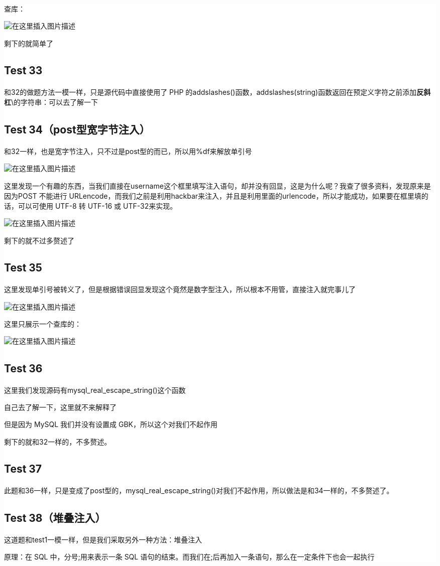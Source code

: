 查库：

![在这里插入图片描述](https://img-blog.csdnimg.cn/e58f8d44b237419bb6779b9bab84cc29.png?x-os-process=image/watermark,type_ZHJvaWRzYW5zZmFsbGJhY2s,shadow_50,text_Q1NETiBAVExfX2dob3N0,size_20,color_FFFFFF,t_70,g_se,x_16)

剩下的就简单了

## Test 33

和32的做题方法一模一样，只是源代码中直接使用了 PHP 的addslashes()函数，addslashes(string)函数返回在预定义字符之前添加**反斜杠**\的字符串：可以去了解一下

## Test 34（post型宽字节注入）

和32一样，也是宽字节注入，只不过是post型的而已，所以用%df来解放单引号

![在这里插入图片描述](https://img-blog.csdnimg.cn/0e46d578d0874a639802d1cee1808eba.png?x-os-process=image/watermark,type_ZHJvaWRzYW5zZmFsbGJhY2s,shadow_50,text_Q1NETiBAVExfX2dob3N0,size_20,color_FFFFFF,t_70,g_se,x_16)

这里发现一个有趣的东西，当我们直接在username这个框里填写注入语句，却并没有回显，这是为什么呢？我查了很多资料，发现原来是因为POST 不能进行 URLencode，而我们之前是利用hackbar来注入，并且是利用里面的urlencode，所以才能成功，如果要在框里填的话，可以可使用 UTF-8 转 UTF-16 或 UTF-32来实现。

![在这里插入图片描述](https://img-blog.csdnimg.cn/00a1d5d03666406d9b0a1f68faa6e1d7.png?x-os-process=image/watermark,type_ZHJvaWRzYW5zZmFsbGJhY2s,shadow_50,text_Q1NETiBAVExfX2dob3N0,size_20,color_FFFFFF,t_70,g_se,x_16)

剩下的就不过多赘述了

## Test 35

这里发现单引号被转义了，但是根据错误回显发现这个竟然是数字型注入，所以根本不用管，直接注入就完事儿了

![在这里插入图片描述](https://img-blog.csdnimg.cn/4b011fdcb38d4e9eb8f6965784ccda24.png?x-os-process=image/watermark,type_ZHJvaWRzYW5zZmFsbGJhY2s,shadow_50,text_Q1NETiBAVExfX2dob3N0,size_20,color_FFFFFF,t_70,g_se,x_16)

这里只展示一个查库的：

![在这里插入图片描述](https://img-blog.csdnimg.cn/85f8ca66378a44aa9f9cd27601fa9ed8.png?x-os-process=image/watermark,type_ZHJvaWRzYW5zZmFsbGJhY2s,shadow_50,text_Q1NETiBAVExfX2dob3N0,size_20,color_FFFFFF,t_70,g_se,x_16)

## Test 36

这里我们发现源码有mysql_real_escape_string()这个函数

自己去了解一下，这里就不来解释了

但是因为 MySQL 我们并没有设置成 GBK，所以这个对我们不起作用

剩下的就和32一样的，不多赘述。

## Test 37

此题和36一样，只是变成了post型的，mysql_real_escape_string()对我们不起作用，所以做法是和34一样的，不多赘述了。

## Test 38（堆叠注入）

这道题和test1一模一样，但是我们采取另外一种方法：堆叠注入

原理：在 SQL 中，分号;用来表示一条 SQL 语句的结束。而我们在;后再加入一条语句，那么在一定条件下也会一起执行
